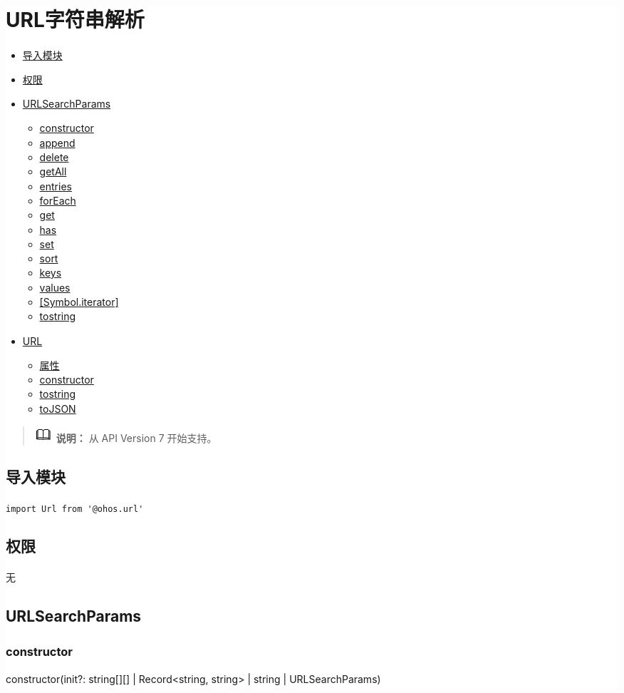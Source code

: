 # URL字符串解析<a name="ZH-CN_TOPIC_0000001164647878"></a>

-   [导入模块](#zh-cn_topic_0000001164966152_section2080512344162)
-   [权限](#zh-cn_topic_0000001164966152_section11257113618419)
-   [URLSearchParams](#zh-cn_topic_0000001164966152_section143808167355)
    -   [constructor](#zh-cn_topic_0000001164966152_section694710593283)
    -   [append](#zh-cn_topic_0000001164966152_section31006818349)
    -   [delete](#zh-cn_topic_0000001164966152_section25256353342)
    -   [getAll](#zh-cn_topic_0000001164966152_section2178125553415)
    -   [entries](#zh-cn_topic_0000001164966152_section139696402356)
    -   [forEach](#zh-cn_topic_0000001164966152_section299942113617)
    -   [get](#zh-cn_topic_0000001164966152_section1229318155373)
    -   [has](#zh-cn_topic_0000001164966152_section1385211103813)
    -   [set](#zh-cn_topic_0000001164966152_section186091516203910)
    -   [sort](#zh-cn_topic_0000001164966152_section102851552183915)
    -   [keys](#zh-cn_topic_0000001164966152_section816918183413)
    -   [values](#zh-cn_topic_0000001164966152_section0542174314413)
    -   [\[Symbol.iterator\]](#zh-cn_topic_0000001164966152_section1152151784210)
    -   [tostring](#zh-cn_topic_0000001164966152_section228585911428)

-   [URL](#zh-cn_topic_0000001164966152_section148871646203714)
    -   [属性](#zh-cn_topic_0000001164966152_section18482944113517)
    -   [constructor](#zh-cn_topic_0000001164966152_section712011584410)
    -   [tostring](#zh-cn_topic_0000001164966152_section2849448104520)
    -   [toJSON](#zh-cn_topic_0000001164966152_section3488111554611)


>![](../../public_sys-resources/icon-note.gif) **说明：** 
>从 API Version 7 开始支持。

## 导入模块<a name="zh-cn_topic_0000001164966152_section2080512344162"></a>

```
import Url from '@ohos.url' 
```

## 权限<a name="zh-cn_topic_0000001164966152_section11257113618419"></a>

无

## URLSearchParams<a name="zh-cn_topic_0000001164966152_section143808167355"></a>

### constructor<a name="zh-cn_topic_0000001164966152_section694710593283"></a>

constructor\(init?: string\[\]\[\] | Record<string, string\> | string | URLSearchParams\)
